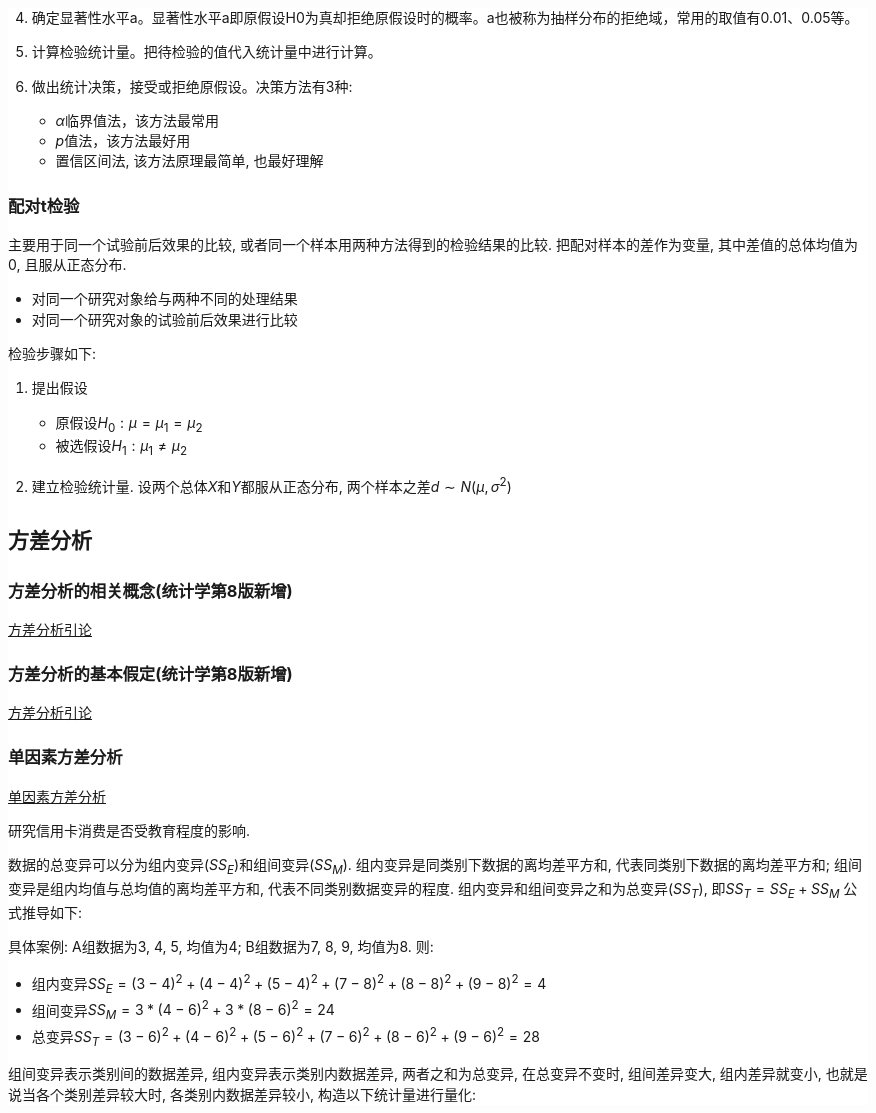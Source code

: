 4. 确定显著性水平a。显著性水平a即原假设H0为真却拒绝原假设时的概率。a也被称为抽样分布的拒绝域，常用的取值有0.01、0.05等。

5. 计算检验统计量。把待检验的值代入统计量中进行计算。
6. 做出统计决策，接受或拒绝原假设。决策方法有3种: 
    - $\alpha$临界值法，该方法最常用
    - $p$值法，该方法最好用
    - 置信区间法, 该方法原理最简单, 也最好理解







### 配对t检验
主要用于同一个试验前后效果的比较, 或者同一个样本用两种方法得到的检验结果的比较. 把配对样本的差作为变量, 其中差值的总体均值为0, 且服从正态分布.
- 对同一个研究对象给与两种不同的处理结果
- 对同一个研究对象的试验前后效果进行比较

检验步骤如下:
1. 提出假设
    - 原假设$H_0: \mu=\mu_{1}=\mu_{2}$
    - 被选假设$H_1: \mu_{1} \neq \mu_{2}$

2. 建立检验统计量. 设两个总体$X$和$Y$都服从正态分布, 两个样本之差$d \sim N(\mu,\sigma^2)$



## 方差分析



### 方差分析的相关概念(统计学第8版新增)

[方差分析引论](../../5_1统计学/统计学/10方差分析/1方差分析引论.md#基本概念)

### 方差分析的基本假定(统计学第8版新增)

[方差分析引论](../../5_1统计学/统计学/10方差分析/1方差分析引论.md#方差分析的基本假定)

### 单因素方差分析

[单因素方差分析](../../5_1统计学/统计学/10方差分析/2单因素方差分析.md)




研究信用卡消费是否受教育程度的影响.

数据的总变异可以分为组内变异($SS_E$)和组间变异($SS_M$). 组内变异是同类别下数据的离均差平方和, 代表同类别下数据的离均差平方和; 组间变异是组内均值与总均值的离均差平方和, 代表不同类别数据变异的程度. 组内变异和组间变异之和为总变异($SS_T$), 即$SS_T = SS_E + SS_M$ 公式推导如下: 


具体案例:
A组数据为3, 4, 5, 均值为4; B组数据为7, 8, 9, 均值为8. 则:
- 组内变异$SS_E = (3-4)^2 + (4-4)^2 + (5-4)^2 + (7-8)^2 + (8-8)^2 + (9-8)^2 = 4$
- 组间变异$SS_M = 3*(4-6)^2 + 3*(8-6)^2 = 24$
- 总变异$SS_T = (3-6)^2 + (4-6)^2 + (5-6)^2 + (7-6)^2 + (8-6)^2 + (9-6)^2 = 28$

组间变异表示类别间的数据差异, 组内变异表示类别内数据差异, 两者之和为总变异, 在总变异不变时, 组间差异变大, 组内差异就变小, 也就是说当各个类别差异较大时, 各类别内数据差异较小, 构造以下统计量进行量化:
